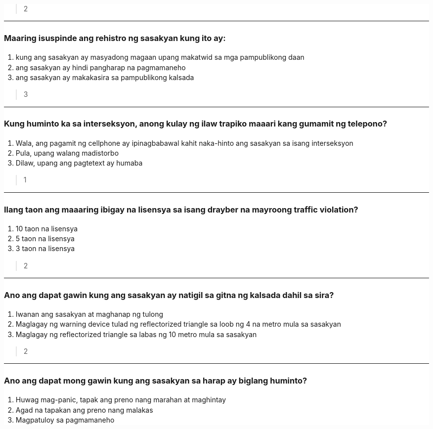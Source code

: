 > 2

---

### Maaring isuspinde ang rehistro ng sasakyan kung ito ay:

1. kung ang sasakyan ay masyadong magaan upang makatwid sa mga pampublikong daan
2. ang sasakyan ay hindi pangharap na pagmamaneho
3. ang sasakyan ay makakasira sa pampublikong kalsada

> 3

---

### Kung huminto ka sa interseksyon, anong kulay ng ilaw trapiko maaari kang gumamit ng telepono?

1. Wala, ang pagamit ng cellphone ay ipinagbabawal kahit naka-hinto ang sasakyan sa isang interseksyon
2. Pula, upang walang madistorbo
3. Dilaw, upang ang pagtetext ay humaba

> 1

---

### Ilang taon ang maaaring ibigay na lisensya sa isang drayber na mayroong traffic violation?

1. 10 taon na lisensya
2. 5 taon na lisensya
3. 3 taon na lisensya

> 2

---

### Ano ang dapat gawin kung ang sasakyan ay natigil sa gitna ng kalsada dahil sa sira?

1. Iwanan ang sasakyan at maghanap ng tulong
2. Maglagay ng warning device tulad ng reflectorized triangle sa loob ng 4 na metro mula sa sasakyan
3. Maglagay ng reflectorized triangle sa labas ng 10 metro mula sa sasakyan

> 2

---

### Ano ang dapat mong gawin kung ang sasakyan sa harap ay biglang huminto?

1. Huwag mag-panic, tapak ang preno nang marahan at maghintay
2. Agad na tapakan ang preno nang malakas
3. Magpatuloy sa pagmamaneho

